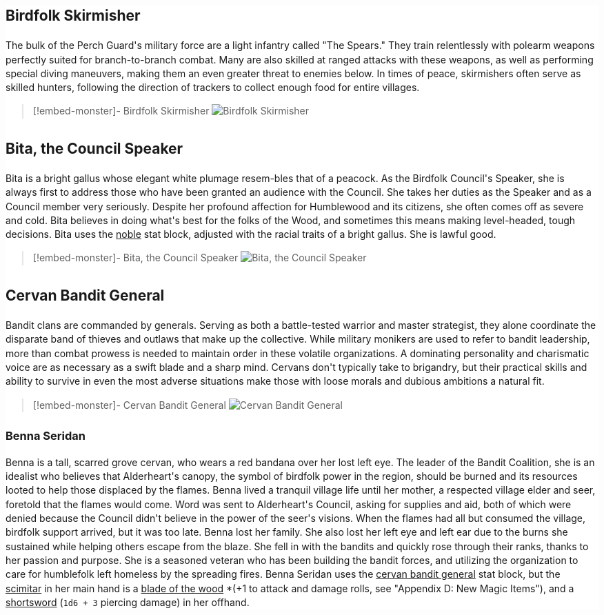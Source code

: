## Birdfolk Skirmisher

The bulk of the Perch Guard's military force are a light infantry called "The Spears." They train relentlessly with polearm weapons perfectly suited for branch-to-branch combat. Many are also skilled at ranged attacks with these weapons, as well as performing special diving maneuvers, making them an even greater threat to enemies below. In times of peace, skirmishers often serve as skilled hunters, following the direction of trackers to collect enough food for entire villages.

> [!embed-monster]- Birdfolk Skirmisher
> ![Birdfolk Skirmisher](Mechanics/bestiary/humanoid/birdfolk-skirmisher-hwcs.md#^statblock)

## Bita, the Council Speaker

Bita is a bright gallus whose elegant white plumage resem-bles that of a peacock. As the Birdfolk Council's Speaker, she is always first to address those who have been granted an audience with the Council. She takes her duties as the Speaker and as a Council member very seriously. Despite her profound affection for Humblewood and its citizens, she often comes off as severe and cold. Bita believes in doing what's best for the folks of the Wood, and sometimes this means making level-headed, tough decisions. Bita uses the [noble](Mechanics/bestiary/humanoid/noble.md) stat block, adjusted with the racial traits of a bright gallus. She is lawful good.

> [!embed-monster]- Bita, the Council Speaker
> ![Bita, the Council Speaker](Mechanics/bestiary/npc/bita-the-council-speaker-hwcs.md#^statblock)

## Cervan Bandit General

Bandit clans are commanded by generals. Serving as both a battle-tested warrior and master strategist, they alone coordinate the disparate band of thieves and outlaws that make up the collective. While military monikers are used to refer to bandit leadership, more than combat prowess is needed to maintain order in these volatile organizations. A dominating personality and charismatic voice are as necessary as a swift blade and a sharp mind. Cervans don't typically take to brigandry, but their practical skills and ability to survive in even the most adverse situations make those with loose morals and dubious ambitions a natural fit.

> [!embed-monster]- Cervan Bandit General
> ![Cervan Bandit General](Mechanics/bestiary/humanoid/cervan-bandit-general-hwcs.md#^statblock)

### Benna Seridan

Benna is a tall, scarred grove cervan, who wears a red bandana over her lost left eye. The leader of the Bandit Coalition, she is an idealist who believes that Alderheart's canopy, the symbol of birdfolk power in the region, should be burned and its resources looted to help those displaced by the flames. Benna lived a tranquil village life until her mother, a respected village elder and seer, foretold that the flames would come. Word was sent to Alderheart's Council, asking for supplies and aid, both of which were denied because the Council didn't believe in the power of the seer's visions. When the flames had all but consumed the village, birdfolk support arrived, but it was too late. Benna lost her family. She also lost her left eye and left ear due to the burns she sustained while helping others escape from the blaze. She fell in with the bandits and quickly rose through their ranks, thanks to her passion and purpose. She is a seasoned veteran who has been building the bandit forces, and utilizing the organization to care for humblefolk left homeless by the spreading fires. Benna Seridan uses the [cervan bandit general](Mechanics/bestiary/humanoid/cervan-bandit-general-hwcs.md) stat block, but the [scimitar](Mechanics/items/scimitar.md) in her main hand is a [blade of the wood](Mechanics/items/blade-of-the-wood-hwcs.md) *(+1 to attack and damage rolls, see "Appendix D: New Magic Items"), and a [shortsword](Mechanics/items/shortsword.md) (`1d6 + 3` piercing damage) in her offhand.
